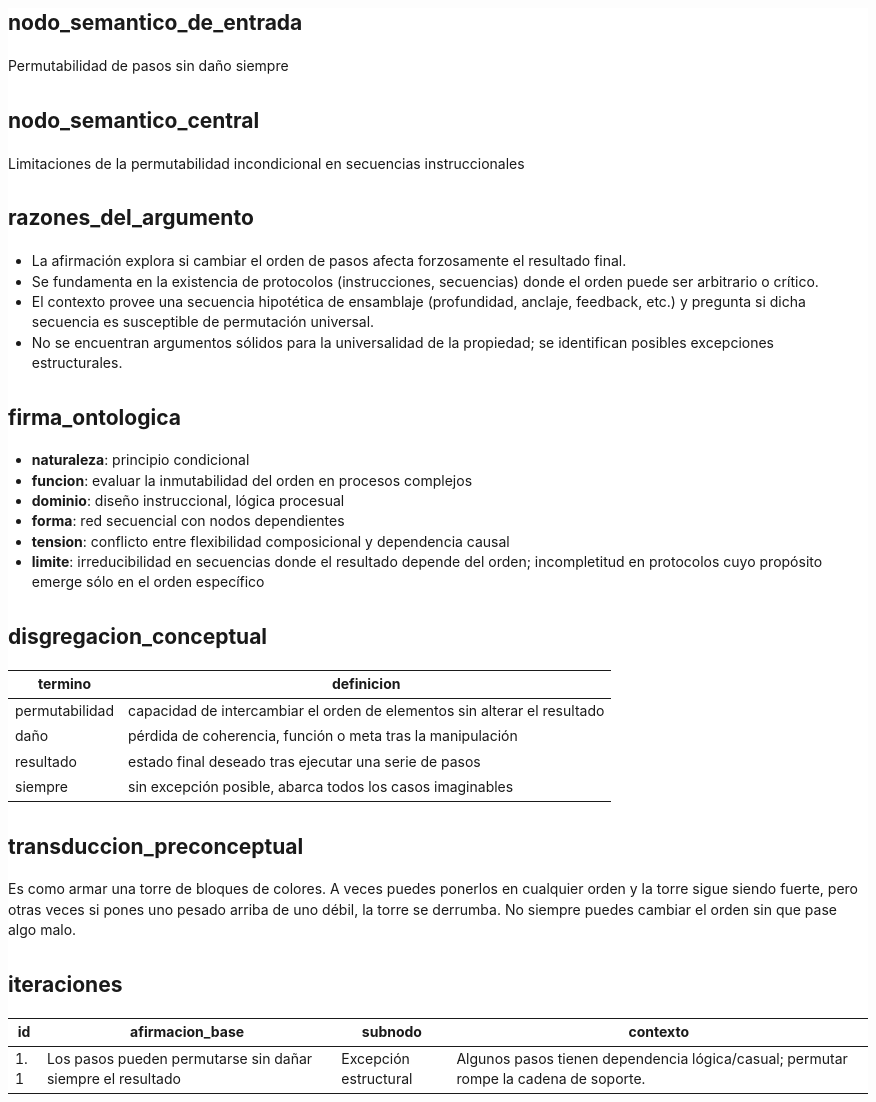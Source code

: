 ## nodo_semantico_de_entrada

Permutabilidad de pasos sin daño siempre

## nodo_semantico_central

Limitaciones de la permutabilidad incondicional en secuencias instruccionales

## razones_del_argumento

- La afirmación explora si cambiar el orden de pasos afecta forzosamente el resultado final.
- Se fundamenta en la existencia de protocolos (instrucciones, secuencias) donde el orden puede ser arbitrario o crítico.
- El contexto provee una secuencia hipotética de ensamblaje (profundidad, anclaje, feedback, etc.) y pregunta si dicha secuencia es susceptible de permutación universal.
- No se encuentran argumentos sólidos para la universalidad de la propiedad; se identifican posibles excepciones estructurales.

## firma_ontologica

- **naturaleza**: principio condicional
- **funcion**: evaluar la inmutabilidad del orden en procesos complejos
- **dominio**: diseño instruccional, lógica procesual
- **forma**: red secuencial con nodos dependientes
- **tension**: conflicto entre flexibilidad composicional y dependencia causal
- **limite**: irreducibilidad en secuencias donde el resultado depende del orden; incompletitud en protocolos cuyo propósito emerge sólo en el orden específico

## disgregacion_conceptual

| termino | definicion |
| --- | --- |
| permutabilidad | capacidad de intercambiar el orden de elementos sin alterar el resultado |
| daño | pérdida de coherencia, función o meta tras la manipulación |
| resultado | estado final deseado tras ejecutar una serie de pasos |
| siempre | sin excepción posible, abarca todos los casos imaginables |

## transduccion_preconceptual

Es como armar una torre de bloques de colores. A veces puedes ponerlos en cualquier orden y la torre sigue siendo fuerte, pero otras veces si pones uno pesado arriba de uno débil, la torre se derrumba. No siempre puedes cambiar el orden sin que pase algo malo.

## iteraciones

| id | afirmacion_base | subnodo | contexto |
| --- | --- | --- | --- |
| 1.1 | Los pasos pueden permutarse sin dañar siempre el resultado | Excepción estructural | Algunos pasos tienen dependencia lógica/casual; permutar rompe la cadena de soporte. |
